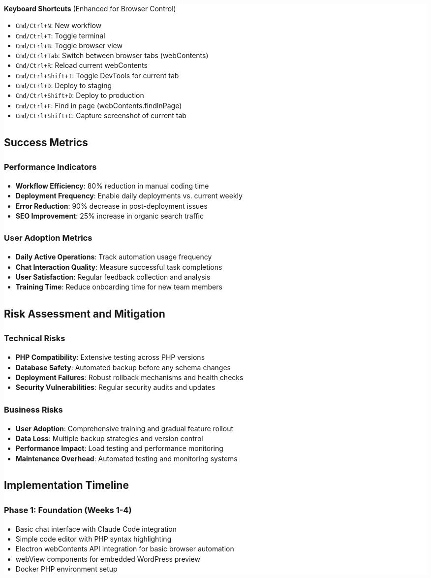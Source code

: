 **Keyboard Shortcuts** (Enhanced for Browser Control)
- `Cmd/Ctrl+N`: New workflow
- `Cmd/Ctrl+T`: Toggle terminal
- `Cmd/Ctrl+B`: Toggle browser view
- `Cmd/Ctrl+Tab`: Switch between browser tabs (webContents)
- `Cmd/Ctrl+R`: Reload current webContents
- `Cmd/Ctrl+Shift+I`: Toggle DevTools for current tab
- `Cmd/Ctrl+D`: Deploy to staging
- `Cmd/Ctrl+Shift+D`: Deploy to production
- `Cmd/Ctrl+F`: Find in page (webContents.findInPage)
- `Cmd/Ctrl+Shift+C`: Capture screenshot of current tab

## Success Metrics

### Performance Indicators
- **Workflow Efficiency**: 80% reduction in manual coding time
- **Deployment Frequency**: Enable daily deployments vs. current weekly
- **Error Reduction**: 90% decrease in post-deployment issues
- **SEO Improvement**: 25% increase in organic search traffic

### User Adoption Metrics
- **Daily Active Operations**: Track automation usage frequency
- **Chat Interaction Quality**: Measure successful task completions
- **User Satisfaction**: Regular feedback collection and analysis
- **Training Time**: Reduce onboarding time for new team members

## Risk Assessment and Mitigation

### Technical Risks
- **PHP Compatibility**: Extensive testing across PHP versions
- **Database Safety**: Automated backup before any schema changes
- **Deployment Failures**: Robust rollback mechanisms and health checks
- **Security Vulnerabilities**: Regular security audits and updates

### Business Risks
- **User Adoption**: Comprehensive training and gradual feature rollout
- **Data Loss**: Multiple backup strategies and version control
- **Performance Impact**: Load testing and performance monitoring
- **Maintenance Overhead**: Automated testing and monitoring systems

## Implementation Timeline

### Phase 1: Foundation (Weeks 1-4)
- Basic chat interface with Claude Code integration
- Simple code editor with PHP syntax highlighting
- Electron webContents API integration for basic browser automation
- webView components for embedded WordPress preview
- Docker PHP environment setup
